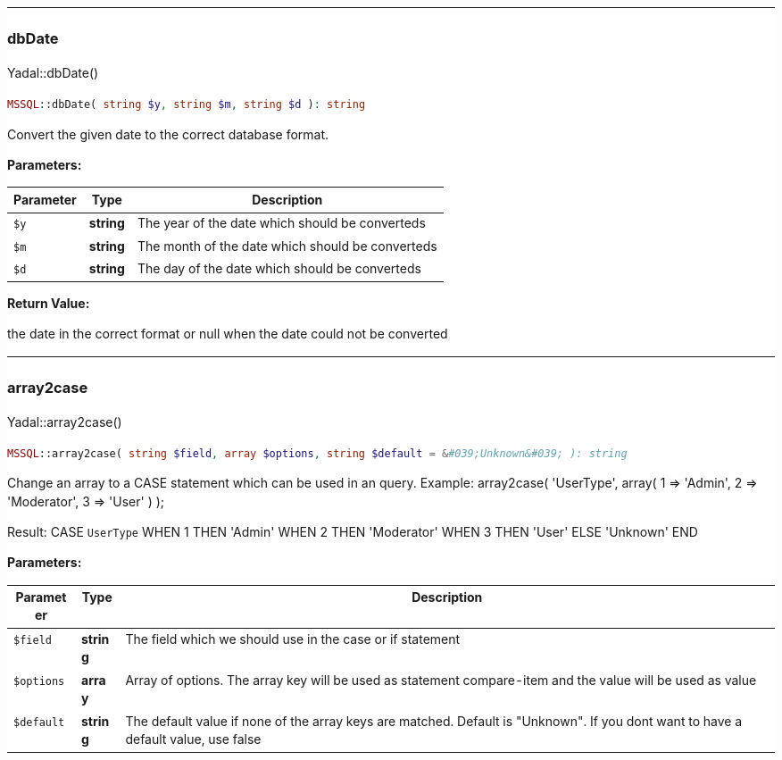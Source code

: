 



---

### dbDate

Yadal::dbDate()

```php
MSSQL::dbDate( string $y, string $m, string $d ): string
```

Convert the given date to the correct database format.


**Parameters:**

| Parameter | Type | Description |
|-----------|------|-------------|
| `$y` | **string** | The year of the date which should be converteds |
| `$m` | **string** | The month of the date which should be converteds |
| `$d` | **string** | The day of the date which should be converteds |


**Return Value:**

the date in the correct format or null when the date could not be converted



---

### array2case

Yadal::array2case()

```php
MSSQL::array2case( string $field, array $options, string $default = &#039;Unknown&#039; ): string
```

Change an array to a CASE statement which can be used in an query.
Example:
array2case( 'UserType', array( 1 => 'Admin', 2 => 'Moderator', 3 => 'User' ) );

Result:
CASE `UserType`
 WHEN 1 THEN 'Admin'
 WHEN 2 THEN 'Moderator'
 WHEN 3 THEN 'User'
 ELSE 'Unknown'
END


**Parameters:**

| Parameter | Type | Description |
|-----------|------|-------------|
| `$field` | **string** | The field which we should use in the case or if statement |
| `$options` | **array** | Array of options. The array key will be used as statement compare-item and the value will be used as value |
| `$default` | **string** | The default value if none of the array keys are matched. Default is "Unknown". If you dont want to have a default value, use false |

